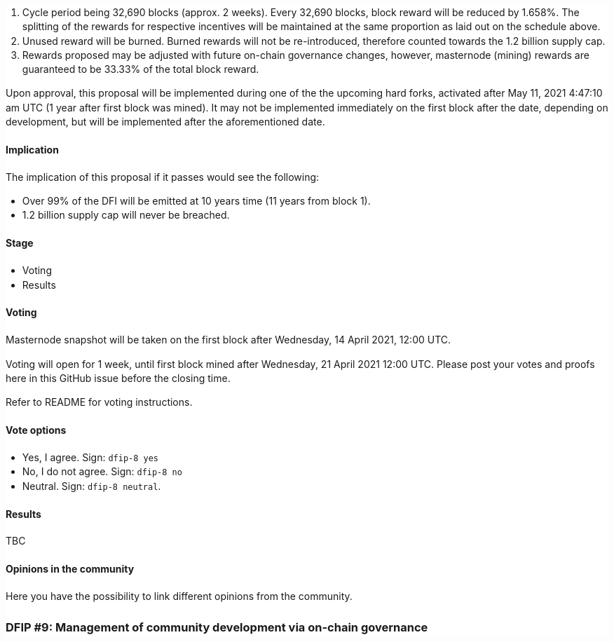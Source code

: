 1.  Cycle period being 32,690 blocks (approx. 2 weeks). Every 32,690
    blocks, block reward will be reduced by 1.658%. The splitting of the
    rewards for respective incentives will be maintained at the same
    proportion as laid out on the schedule above.
2.  Unused reward will be burned. Burned rewards will not be
    re-introduced, therefore counted towards the 1.2 billion supply cap.
3.  Rewards proposed may be adjusted with future on-chain governance
    changes, however, masternode (mining) rewards are guaranteed to be
    33.33% of the total block reward.

Upon approval, this proposal will be implemented during one of the the
upcoming hard forks, activated after May 11, 2021 4:47:10 am UTC (1 year
after first block was mined). It may not be implemented immediately on
the first block after the date, depending on development, but will be
implemented after the aforementioned date.

#### Implication

The implication of this proposal if it passes would see the following:

- Over 99% of the DFI will be emitted at 10 years time (11 years from
  block 1).
- 1.2 billion supply cap will never be breached.

#### Stage

- Voting
- Results

#### Voting

Masternode snapshot will be taken on the first block after Wednesday, 14
April 2021, 12:00 UTC.

Voting will open for 1 week, until first block mined after Wednesday, 21
April 2021 12:00 UTC. Please post your votes and proofs here in this
GitHub issue before the closing time.

Refer to README for voting instructions.

#### Vote options

- Yes, I agree. Sign: `dfip-8 yes`
- No, I do not agree. Sign: `dfip-8 no`
- Neutral. Sign: `dfip-8 neutral`.

#### Results

TBC

#### Opinions in the community

Here you have the possibility to link different opinions from the
community.

### DFIP \#9: Management of community development via on-chain governance
